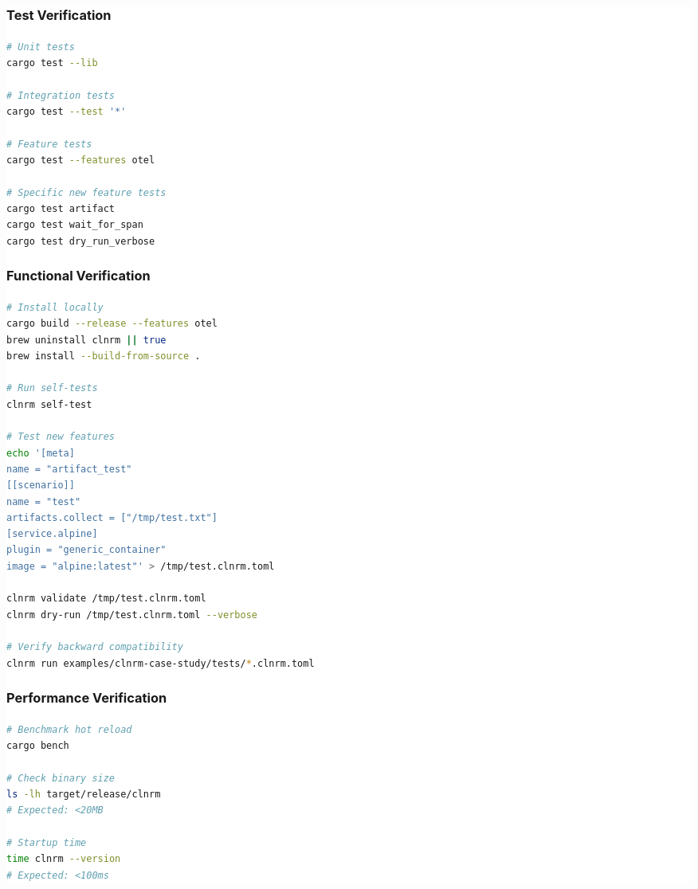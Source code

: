 ### Test Verification

```bash
# Unit tests
cargo test --lib

# Integration tests
cargo test --test '*'

# Feature tests
cargo test --features otel

# Specific new feature tests
cargo test artifact
cargo test wait_for_span
cargo test dry_run_verbose
```

### Functional Verification

```bash
# Install locally
cargo build --release --features otel
brew uninstall clnrm || true
brew install --build-from-source .

# Run self-tests
clnrm self-test

# Test new features
echo '[meta]
name = "artifact_test"
[[scenario]]
name = "test"
artifacts.collect = ["/tmp/test.txt"]
[service.alpine]
plugin = "generic_container"
image = "alpine:latest"' > /tmp/test.clnrm.toml

clnrm validate /tmp/test.clnrm.toml
clnrm dry-run /tmp/test.clnrm.toml --verbose

# Verify backward compatibility
clnrm run examples/clnrm-case-study/tests/*.clnrm.toml
```

### Performance Verification

```bash
# Benchmark hot reload
cargo bench

# Check binary size
ls -lh target/release/clnrm
# Expected: <20MB

# Startup time
time clnrm --version
# Expected: <100ms
```
